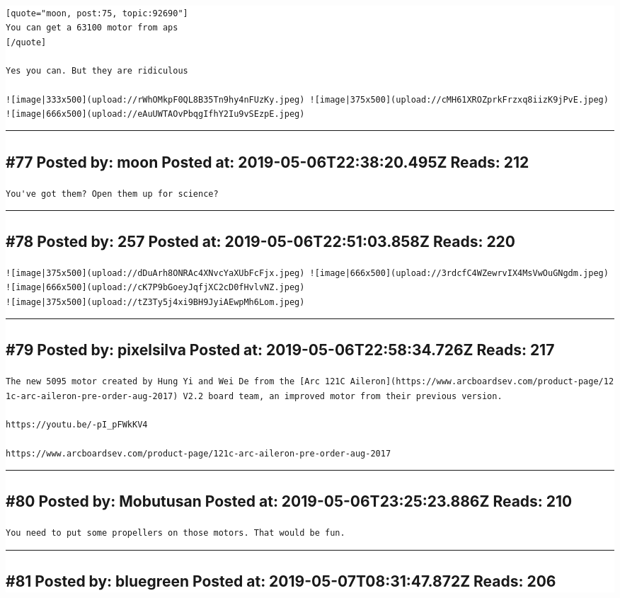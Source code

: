 ```
[quote="moon, post:75, topic:92690"]
You can get a 63100 motor from aps
[/quote]

Yes you can. But they are ridiculous

![image|333x500](upload://rWhOMkpF0QL8B35Tn9hy4nFUzKy.jpeg) ![image|375x500](upload://cMH61XROZprkFrzxq8iizK9jPvE.jpeg) ![image|666x500](upload://eAuUWTAOvPbqgIfhY2Iu9vSEzpE.jpeg)
```

---
## \#77 Posted by: moon Posted at: 2019-05-06T22:38:20.495Z Reads: 212

```
You've got them? Open them up for science?
```

---
## \#78 Posted by: 257 Posted at: 2019-05-06T22:51:03.858Z Reads: 220

```
![image|375x500](upload://dDuArh8ONRAc4XNvcYaXUbFcFjx.jpeg) ![image|666x500](upload://3rdcfC4WZewrvIX4MsVwOuGNgdm.jpeg) ![image|666x500](upload://cK7P9bGoeyJqfjXC2cD0fHvlvNZ.jpeg)
![image|375x500](upload://tZ3Ty5j4xi9BH9JyiAEwpMh6Lom.jpeg)
```

---
## \#79 Posted by: pixelsilva Posted at: 2019-05-06T22:58:34.726Z Reads: 217

```
The new 5095 motor created by Hung Yi and Wei De from the [Arc 121C Aileron](https://www.arcboardsev.com/product-page/121c-arc-aileron-pre-order-aug-2017) V2.2 board team, an improved motor from their previous version.

https://youtu.be/-pI_pFWkKV4

https://www.arcboardsev.com/product-page/121c-arc-aileron-pre-order-aug-2017
```

---
## \#80 Posted by: Mobutusan Posted at: 2019-05-06T23:25:23.886Z Reads: 210

```
You need to put some propellers on those motors. That would be fun.
```

---
## \#81 Posted by: bluegreen Posted at: 2019-05-07T08:31:47.872Z Reads: 206
